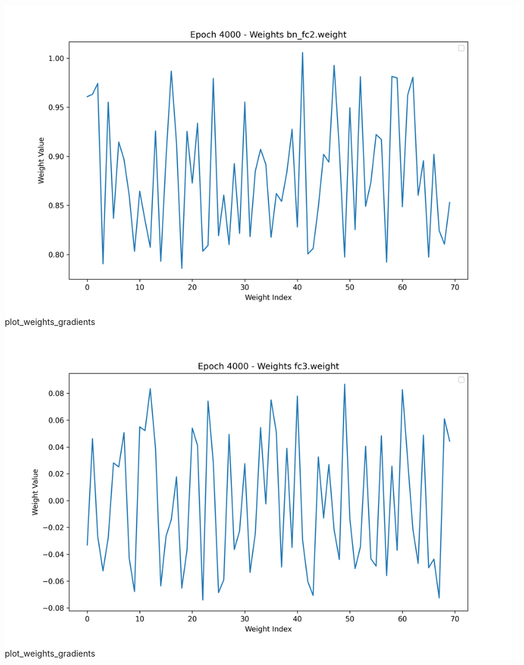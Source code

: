 ![Example Plot](brute_force_images/image_480255.png)plot_weights_gradients<p>
![Example Plot](brute_force_images/image_476567.png)plot_weights_gradients<p>